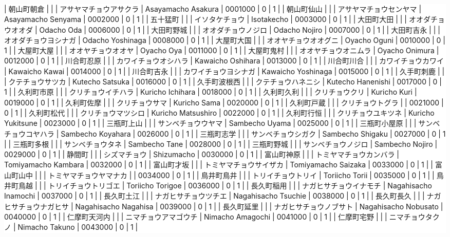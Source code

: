 | 朝山町朝倉 |  |  | アサヤマチョウアサクラ   | Asayamacho Asakura | 0001000 | 0 | 1 |
| 朝山町仙山 |  |  | アサヤマチョウセンヤマ   | Asayamacho Senyama | 0002000 | 0 | 1 |
| 五十猛町 |  |  | イソタケチョウ   | Isotakecho | 0003000 | 0 | 1 |
| 大田町大田 |  |  | オオダチョウオオダ   | Odacho Oda | 0006000 | 0 | 1 |
| 大田町野城 |  |  | オオダチョウノジロ   | Odacho Nojiro | 0007000 | 0 | 1 |
| 大田町吉永 |  |  | オオダチョウヨシナガ   | Odacho Yoshinaga | 0008000 | 0 | 1 |
| 大屋町大国 |  |  | オオヤチョウオオグニ   | Oyacho Oguni | 0010000 | 0 | 1 |
| 大屋町大屋 |  |  | オオヤチョウオオヤ   | Oyacho Oya | 0011000 | 0 | 1 |
| 大屋町鬼村 |  |  | オオヤチョウオニムラ   | Oyacho Onimura | 0012000 | 0 | 1 |
| 川合町忍原 |  |  | カワイチョウオシハラ   | Kawaicho Oshihara | 0013000 | 0 | 1 |
| 川合町川合 |  |  | カワイチョウカワイ   | Kawaicho Kawai | 0014000 | 0 | 1 |
| 川合町吉永 |  |  | カワイチョウヨシナガ   | Kawaicho Yoshinaga | 0015000 | 0 | 1 |
| 久手町刺鹿 |  |  | クテチョウサツカ   | Kutecho Satsuka | 0016000 | 0 | 1 |
| 久手町波根西 |  |  | クテチョウハネニシ   | Kutecho Hanenishi | 0017000 | 0 | 1 |
| 久利町市原 |  |  | クリチョウイチハラ   | Kuricho Ichihara | 0018000 | 0 | 1 |
| 久利町久利 |  |  | クリチョウクリ   | Kuricho Kuri | 0019000 | 0 | 1 |
| 久利町佐摩 |  |  | クリチョウサマ   | Kuricho Sama | 0020000 | 0 | 1 |
| 久利町戸蔵 |  |  | クリチョウトグラ   |  | 0021000 | 0 | 1 |
| 久利町松代 |  |  | クリチョウマツシロ   | Kuricho Matsushiro | 0022000 | 0 | 1 |
| 久利町行恒 |  |  | クリチョウユキツネ   | Kuricho Yukitsune | 0023000 | 0 | 1 |
| 三瓶町上山 |  |  | サンベチョウウヤマ   | Sambecho Uyama | 0025000 | 0 | 1 |
| 三瓶町小屋原 |  |  | サンベチョウコヤハラ   | Sambecho Koyahara | 0026000 | 0 | 1 |
| 三瓶町志学 |  |  | サンベチョウシガク   | Sambecho Shigaku | 0027000 | 0 | 1 |
| 三瓶町多根 |  |  | サンベチョウタネ   | Sambecho Tane | 0028000 | 0 | 1 |
| 三瓶町野城 |  |  | サンベチョウノジロ   | Sambecho Nojiro | 0029000 | 0 | 1 |
| 静間町 |  |  | シズマチョウ   | Shizumacho | 0030000 | 0 | 1 |
| 富山町神原 |  |  | トミヤマチョウカンバラ   | Tomiyamacho Kambara | 0032000 | 0 | 1 |
| 富山町才坂 |  |  | トミヤマチョウサイザカ   | Tomiyamacho Saizaka | 0033000 | 0 | 1 |
| 富山町山中 |  |  | トミヤマチョウヤマナカ   |  | 0034000 | 0 | 1 |
| 鳥井町鳥井 |  |  | トリイチョウトリイ   | Toriicho Torii | 0035000 | 0 | 1 |
| 鳥井町鳥越 |  |  | トリイチョウトリゴエ   | Toriicho Torigoe | 0036000 | 0 | 1 |
| 長久町稲用 |  |  | ナガヒサチョウイナモチ   | Nagahisacho Inamochi | 0037000 | 0 | 1 |
| 長久町土江 |  |  | ナガヒサチョウツチエ   | Nagahisacho Tsuchie | 0038000 | 0 | 1 |
| 長久町長久 |  |  | ナガヒサチョウナガヒサ   | Nagahisacho Nagahisa | 0039000 | 0 | 1 |
| 長久町延里 |  |  | ナガヒサチョウノブサト   | Nagahisacho Nobusato | 0040000 | 0 | 1 |
| 仁摩町天河内 |  |  | ニマチョウアマゴウチ   | Nimacho Amagochi | 0041000 | 0 | 1 |
| 仁摩町宅野 |  |  | ニマチョウタクノ   | Nimacho Takuno | 0043000 | 0 | 1 |